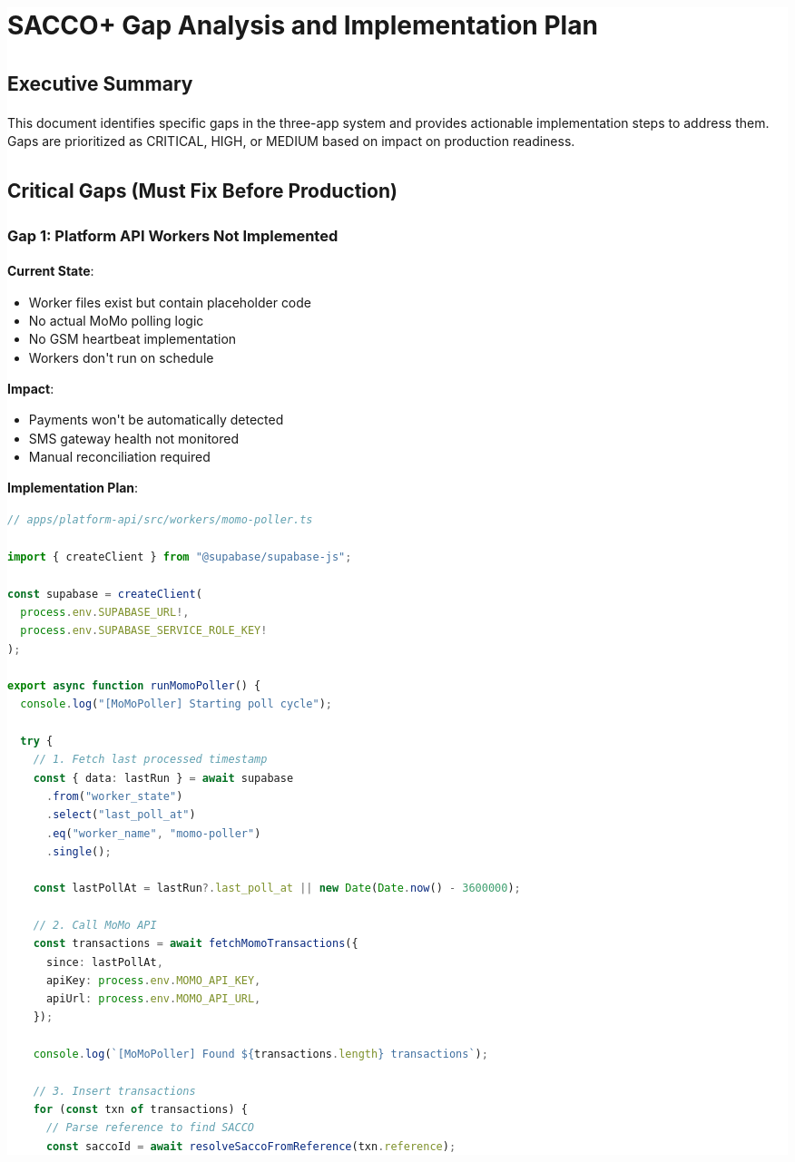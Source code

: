 # SACCO+ Gap Analysis and Implementation Plan

## Executive Summary

This document identifies specific gaps in the three-app system and provides
actionable implementation steps to address them. Gaps are prioritized as
CRITICAL, HIGH, or MEDIUM based on impact on production readiness.

## Critical Gaps (Must Fix Before Production)

### Gap 1: Platform API Workers Not Implemented

**Current State**:

- Worker files exist but contain placeholder code
- No actual MoMo polling logic
- No GSM heartbeat implementation
- Workers don't run on schedule

**Impact**:

- Payments won't be automatically detected
- SMS gateway health not monitored
- Manual reconciliation required

**Implementation Plan**:

```typescript
// apps/platform-api/src/workers/momo-poller.ts

import { createClient } from "@supabase/supabase-js";

const supabase = createClient(
  process.env.SUPABASE_URL!,
  process.env.SUPABASE_SERVICE_ROLE_KEY!
);

export async function runMomoPoller() {
  console.log("[MoMoPoller] Starting poll cycle");

  try {
    // 1. Fetch last processed timestamp
    const { data: lastRun } = await supabase
      .from("worker_state")
      .select("last_poll_at")
      .eq("worker_name", "momo-poller")
      .single();

    const lastPollAt = lastRun?.last_poll_at || new Date(Date.now() - 3600000);

    // 2. Call MoMo API
    const transactions = await fetchMomoTransactions({
      since: lastPollAt,
      apiKey: process.env.MOMO_API_KEY,
      apiUrl: process.env.MOMO_API_URL,
    });

    console.log(`[MoMoPoller] Found ${transactions.length} transactions`);

    // 3. Insert transactions
    for (const txn of transactions) {
      // Parse reference to find SACCO
      const saccoId = await resolveSaccoFromReference(txn.reference);

```